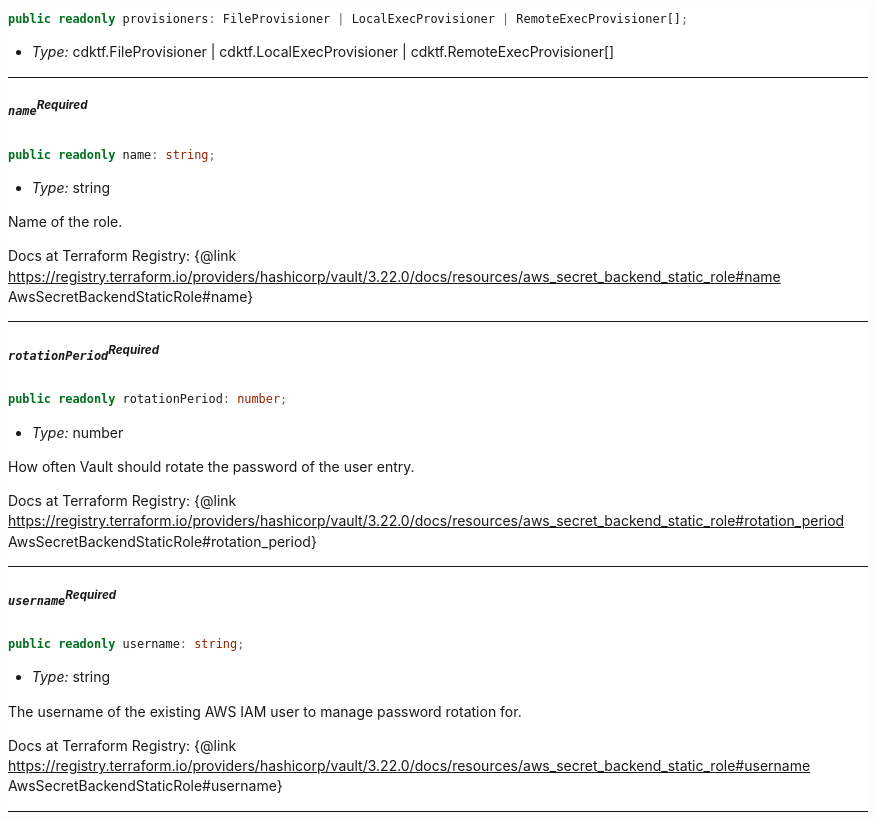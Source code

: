 ```typescript
public readonly provisioners: FileProvisioner | LocalExecProvisioner | RemoteExecProvisioner[];
```

- *Type:* cdktf.FileProvisioner | cdktf.LocalExecProvisioner | cdktf.RemoteExecProvisioner[]

---

##### `name`<sup>Required</sup> <a name="name" id="@cdktf/provider-vault.awsSecretBackendStaticRole.AwsSecretBackendStaticRoleConfig.property.name"></a>

```typescript
public readonly name: string;
```

- *Type:* string

Name of the role.

Docs at Terraform Registry: {@link https://registry.terraform.io/providers/hashicorp/vault/3.22.0/docs/resources/aws_secret_backend_static_role#name AwsSecretBackendStaticRole#name}

---

##### `rotationPeriod`<sup>Required</sup> <a name="rotationPeriod" id="@cdktf/provider-vault.awsSecretBackendStaticRole.AwsSecretBackendStaticRoleConfig.property.rotationPeriod"></a>

```typescript
public readonly rotationPeriod: number;
```

- *Type:* number

How often Vault should rotate the password of the user entry.

Docs at Terraform Registry: {@link https://registry.terraform.io/providers/hashicorp/vault/3.22.0/docs/resources/aws_secret_backend_static_role#rotation_period AwsSecretBackendStaticRole#rotation_period}

---

##### `username`<sup>Required</sup> <a name="username" id="@cdktf/provider-vault.awsSecretBackendStaticRole.AwsSecretBackendStaticRoleConfig.property.username"></a>

```typescript
public readonly username: string;
```

- *Type:* string

The username of the existing AWS IAM user to manage password rotation for.

Docs at Terraform Registry: {@link https://registry.terraform.io/providers/hashicorp/vault/3.22.0/docs/resources/aws_secret_backend_static_role#username AwsSecretBackendStaticRole#username}

---
